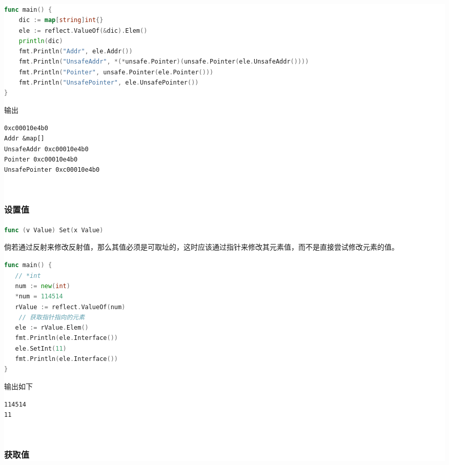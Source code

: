 ```go
func main() {
	dic := map[string]int{}
	ele := reflect.ValueOf(&dic).Elem()
	println(dic)
	fmt.Println("Addr", ele.Addr())
	fmt.Println("UnsafeAddr", *(*unsafe.Pointer)(unsafe.Pointer(ele.UnsafeAddr())))
	fmt.Println("Pointer", unsafe.Pointer(ele.Pointer()))
	fmt.Println("UnsafePointer", ele.UnsafePointer())
}

```

输出

```
0xc00010e4b0
Addr &map[]               
UnsafeAddr 0xc00010e4b0   
Pointer 0xc00010e4b0      
UnsafePointer 0xc00010e4b0
```

<br>

### 设置值

```go
func (v Value) Set(x Value)
```

倘若通过反射来修改反射值，那么其值必须是可取址的，这时应该通过指针来修改其元素值，而不是直接尝试修改元素的值。

```go
func main() {
   // *int
   num := new(int)
   *num = 114514
   rValue := reflect.ValueOf(num)
    // 获取指针指向的元素
   ele := rValue.Elem()
   fmt.Println(ele.Interface())
   ele.SetInt(11)
   fmt.Println(ele.Interface())
}
```

输出如下

```
114514
11
```

<br>

### 获取值
